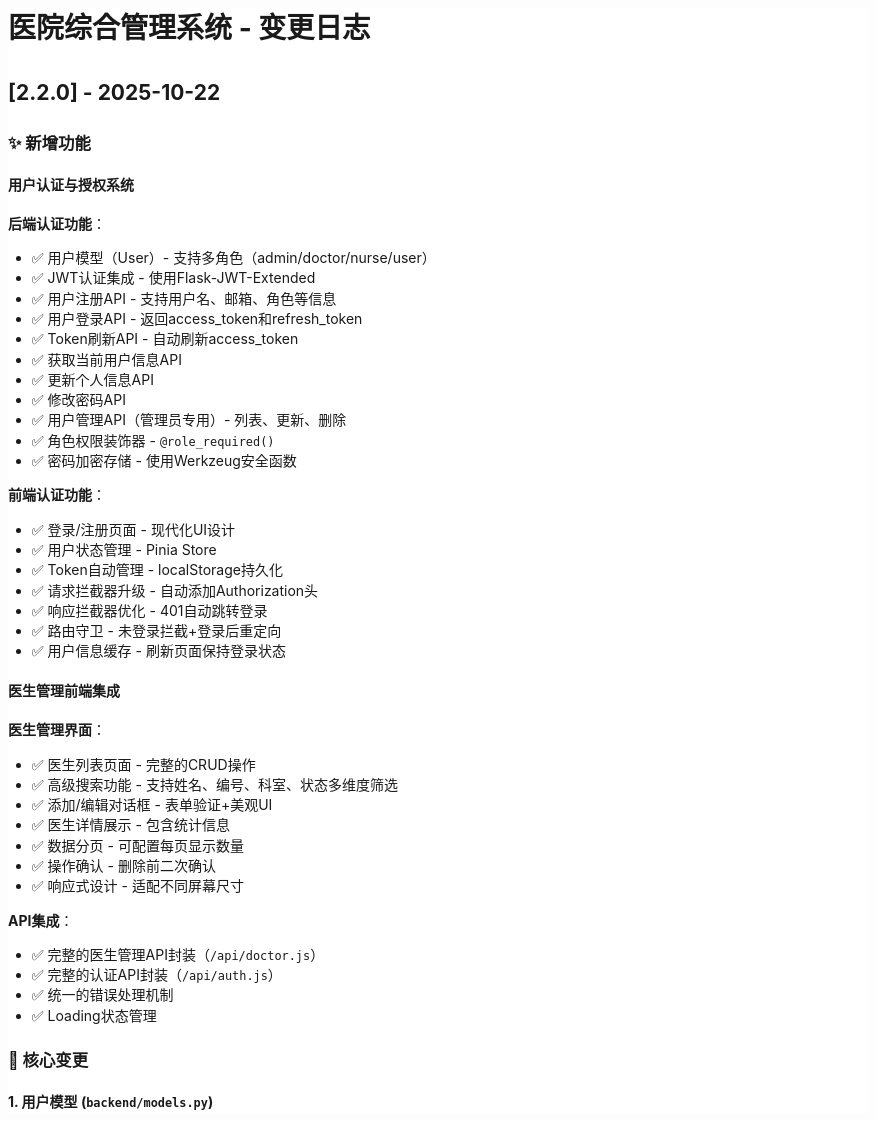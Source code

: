 # 医院综合管理系统 - 变更日志

## [2.2.0] - 2025-10-22

### ✨ 新增功能

#### 用户认证与授权系统

**后端认证功能**：
- ✅ 用户模型（User）- 支持多角色（admin/doctor/nurse/user）
- ✅ JWT认证集成 - 使用Flask-JWT-Extended
- ✅ 用户注册API - 支持用户名、邮箱、角色等信息
- ✅ 用户登录API - 返回access_token和refresh_token
- ✅ Token刷新API - 自动刷新access_token
- ✅ 获取当前用户信息API
- ✅ 更新个人信息API
- ✅ 修改密码API
- ✅ 用户管理API（管理员专用）- 列表、更新、删除
- ✅ 角色权限装饰器 - `@role_required()`
- ✅ 密码加密存储 - 使用Werkzeug安全函数

**前端认证功能**：
- ✅ 登录/注册页面 - 现代化UI设计
- ✅ 用户状态管理 - Pinia Store
- ✅ Token自动管理 - localStorage持久化
- ✅ 请求拦截器升级 - 自动添加Authorization头
- ✅ 响应拦截器优化 - 401自动跳转登录
- ✅ 路由守卫 - 未登录拦截+登录后重定向
- ✅ 用户信息缓存 - 刷新页面保持登录状态

#### 医生管理前端集成

**医生管理界面**：
- ✅ 医生列表页面 - 完整的CRUD操作
- ✅ 高级搜索功能 - 支持姓名、编号、科室、状态多维度筛选
- ✅ 添加/编辑对话框 - 表单验证+美观UI
- ✅ 医生详情展示 - 包含统计信息
- ✅ 数据分页 - 可配置每页显示数量
- ✅ 操作确认 - 删除前二次确认
- ✅ 响应式设计 - 适配不同屏幕尺寸

**API集成**：
- ✅ 完整的医生管理API封装（`/api/doctor.js`）
- ✅ 完整的认证API封装（`/api/auth.js`）
- ✅ 统一的错误处理机制
- ✅ Loading状态管理

### 🔄 核心变更

#### 1. 用户模型 (`backend/models.py`)
